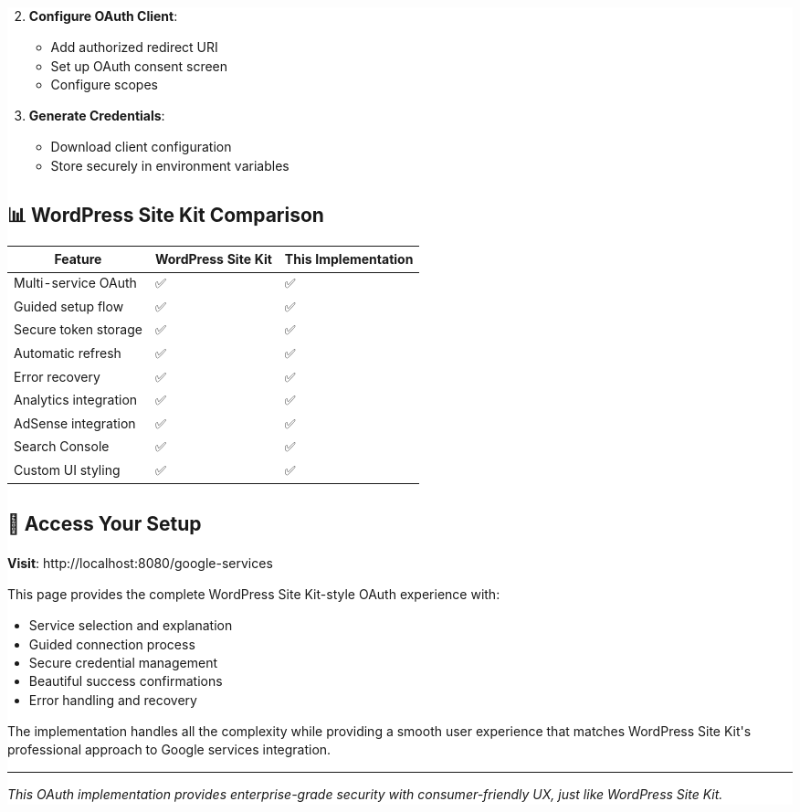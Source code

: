 2. **Configure OAuth Client**:
   - Add authorized redirect URI
   - Set up OAuth consent screen
   - Configure scopes

3. **Generate Credentials**:
   - Download client configuration
   - Store securely in environment variables

## 📊 WordPress Site Kit Comparison

| Feature | WordPress Site Kit | This Implementation |
|---------|-------------------|-------------------|
| Multi-service OAuth | ✅ | ✅ |
| Guided setup flow | ✅ | ✅ |
| Secure token storage | ✅ | ✅ |
| Automatic refresh | ✅ | ✅ |
| Error recovery | ✅ | ✅ |
| Analytics integration | ✅ | ✅ |
| AdSense integration | ✅ | ✅ |
| Search Console | ✅ | ✅ |
| Custom UI styling | ✅ | ✅ |

## 🎯 Access Your Setup

**Visit**: http://localhost:8080/google-services

This page provides the complete WordPress Site Kit-style OAuth experience with:
- Service selection and explanation
- Guided connection process
- Secure credential management
- Beautiful success confirmations
- Error handling and recovery

The implementation handles all the complexity while providing a smooth user experience that matches WordPress Site Kit's professional approach to Google services integration.

---
*This OAuth implementation provides enterprise-grade security with consumer-friendly UX, just like WordPress Site Kit.*
